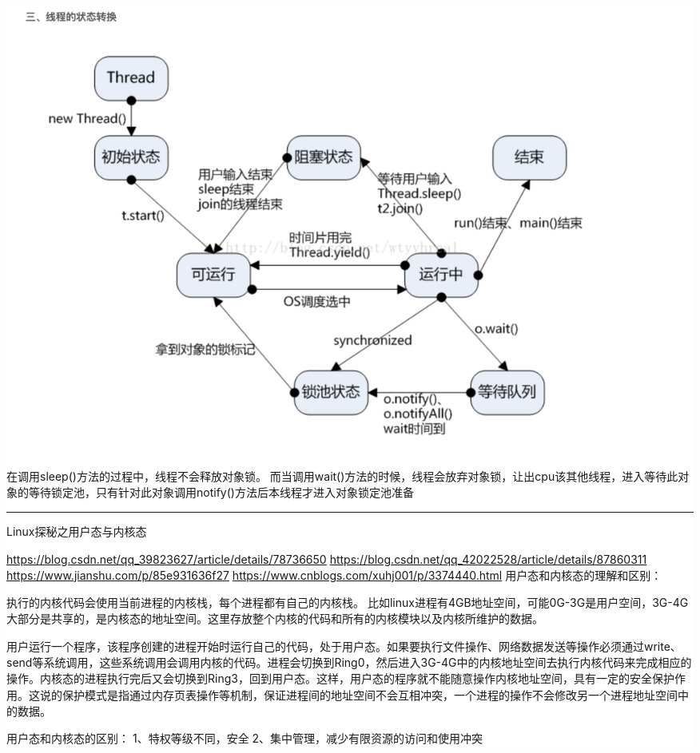 ![线程状态转换](./image/threadstatuschange.png "ReferencePicture")

在调用sleep()方法的过程中，线程不会释放对象锁。
而当调用wait()方法的时候，线程会放弃对象锁，让出cpu该其他线程，进入等待此对象的等待锁定池，只有针对此对象调用notify()方法后本线程才进入对象锁定池准备


---------------------------------------------------------------------------------------------------------------------
Linux探秘之用户态与内核态


https://blog.csdn.net/qq_39823627/article/details/78736650
https://blog.csdn.net/qq_42022528/article/details/87860311
https://www.jianshu.com/p/85e931636f27
https://www.cnblogs.com/xuhj001/p/3374440.html
用户态和内核态的理解和区别：

执行的内核代码会使用当前进程的内核栈，每个进程都有自己的内核栈。
比如linux进程有4GB地址空间，可能0G-3G是用户空间，3G-4G大部分是共享的，是内核态的地址空间。这里存放整个内核的代码和所有的内核模块以及内核所维护的数据。

用户运行一个程序，该程序创建的进程开始时运行自己的代码，处于用户态。如果要执行文件操作、网络数据发送等操作必须通过write、send等系统调用，这些系统调用会调用内核的代码。进程会切换到Ring0，然后进入3G-4G中的内核地址空间去执行内核代码来完成相应的操作。内核态的进程执行完后又会切换到Ring3，回到用户态。这样，用户态的程序就不能随意操作内核地址空间，具有一定的安全保护作用。这说的保护模式是指通过内存页表操作等机制，保证进程间的地址空间不会互相冲突，一个进程的操作不会修改另一个进程地址空间中的数据。

用户态和内核态的区别：
1、特权等级不同，安全
2、集中管理，减少有限资源的访问和使用冲突
